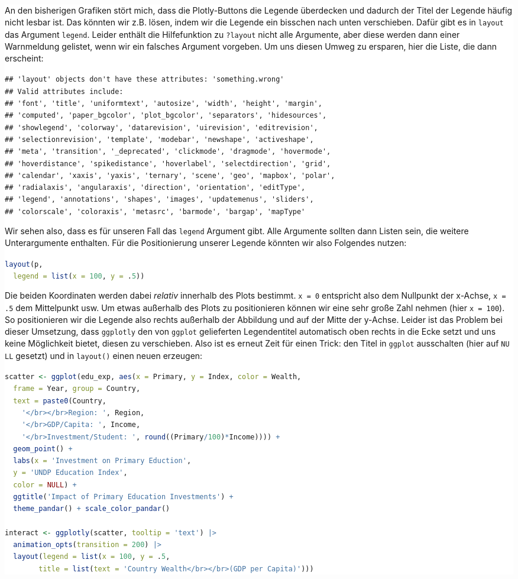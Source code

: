 An den bisherigen Grafiken stört mich, dass die Plotly-Buttons die Legende überdecken und dadurch der Titel der Legende häufig nicht lesbar ist. Das könnten wir z.B. lösen, indem wir die Legende ein bisschen nach unten verschieben. Dafür gibt es in `layout` das Argument `legend`. Leider enthält die Hilfefunktion zu `?layout` nicht alle Argumente, aber diese werden dann einer Warnmeldung gelistet, wenn wir ein falsches Argument vorgeben. Um uns diesen Umweg zu ersparen, hier die Liste, die dann erscheint:


```
## 'layout' objects don't have these attributes: 'something.wrong'
## Valid attributes include:
## 'font', 'title', 'uniformtext', 'autosize', 'width', 'height', 'margin',
## 'computed', 'paper_bgcolor', 'plot_bgcolor', 'separators', 'hidesources',
## 'showlegend', 'colorway', 'datarevision', 'uirevision', 'editrevision', 
## 'selectionrevision', 'template', 'modebar', 'newshape', 'activeshape',
## 'meta', 'transition', '_deprecated', 'clickmode', 'dragmode', 'hovermode',
## 'hoverdistance', 'spikedistance', 'hoverlabel', 'selectdirection', 'grid',
## 'calendar', 'xaxis', 'yaxis', 'ternary', 'scene', 'geo', 'mapbox', 'polar',
## 'radialaxis', 'angularaxis', 'direction', 'orientation', 'editType',
## 'legend', 'annotations', 'shapes', 'images', 'updatemenus', 'sliders',
## 'colorscale', 'coloraxis', 'metasrc', 'barmode', 'bargap', 'mapType'
```

Wir sehen also, dass es für unseren Fall das `legend` Argument gibt. Alle Argumente sollten dann Listen sein, die weitere Unterargumente enthalten. Für die Positionierung unserer Legende könnten wir also Folgendes nutzen:


```r
layout(p, 
  legend = list(x = 100, y = .5))
```

Die beiden Koordinaten werden dabei *relativ* innerhalb des Plots bestimmt. `x = 0` entspricht also dem Nullpunkt der x-Achse, `x = .5` dem Mittelpunkt usw. Um etwas außerhalb des Plots zu positionieren können wir eine sehr große Zahl nehmen (hier `x = 100`). So positionieren wir die Legende also rechts außerhalb der Abbildung und auf der Mitte der y-Achse. Leider ist das Problem bei dieser Umsetzung, dass `ggplotly` den von `ggplot` gelieferten Legendentitel automatisch oben rechts in die Ecke setzt und uns keine Möglichkeit bietet, diesen zu verschieben. Also ist es erneut Zeit für einen Trick: den Titel in `ggplot` ausschalten (hier auf `NULL` gesetzt) und in `layout()` einen neuen erzeugen:


```r
scatter <- ggplot(edu_exp, aes(x = Primary, y = Index, color = Wealth,
  frame = Year, group = Country,
  text = paste0(Country, 
    '</br></br>Region: ', Region, 
    '</br>GDP/Capita: ', Income, 
    '</br>Investment/Student: ', round((Primary/100)*Income)))) +
  geom_point() +
  labs(x = 'Investment on Primary Eduction',
  y = 'UNDP Education Index',
  color = NULL) +
  ggtitle('Impact of Primary Education Investments') +
  theme_pandar() + scale_color_pandar()

interact <- ggplotly(scatter, tooltip = 'text') |>
  animation_opts(transition = 200) |>
  layout(legend = list(x = 100, y = .5, 
        title = list(text = 'Country Wealth</br></br>(GDP per Capita)')))
```
